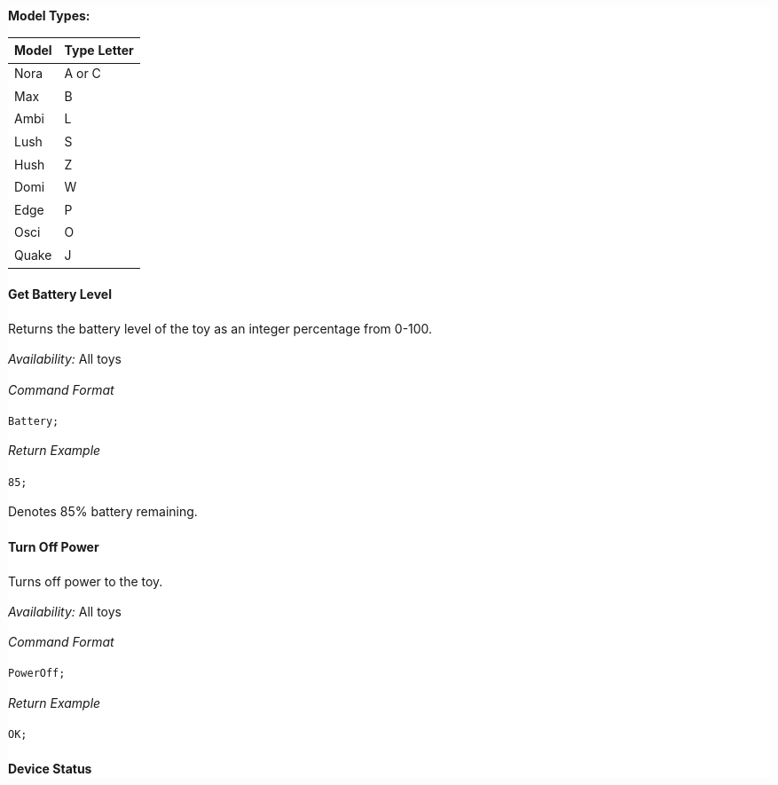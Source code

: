 **Model Types:**

| Model | Type Letter |
| ----- | ----------- |
| Nora  | A or C      |
| Max   | B           |
| Ambi  | L           |
| Lush  | S           |
| Hush  | Z           |
| Domi  | W           |
| Edge  | P           |
| Osci  | O           |
| Quake | J           |

#### Get Battery Level

Returns the battery level of the toy as an integer percentage from 0-100.

_Availability:_ All toys

_Command Format_

```
Battery;
```

_Return Example_

```
85;
```

Denotes 85% battery remaining.

#### Turn Off Power

Turns off power to the toy.

_Availability:_ All toys

_Command Format_

```
PowerOff;
```

_Return Example_

```
OK;
```

#### Device Status
